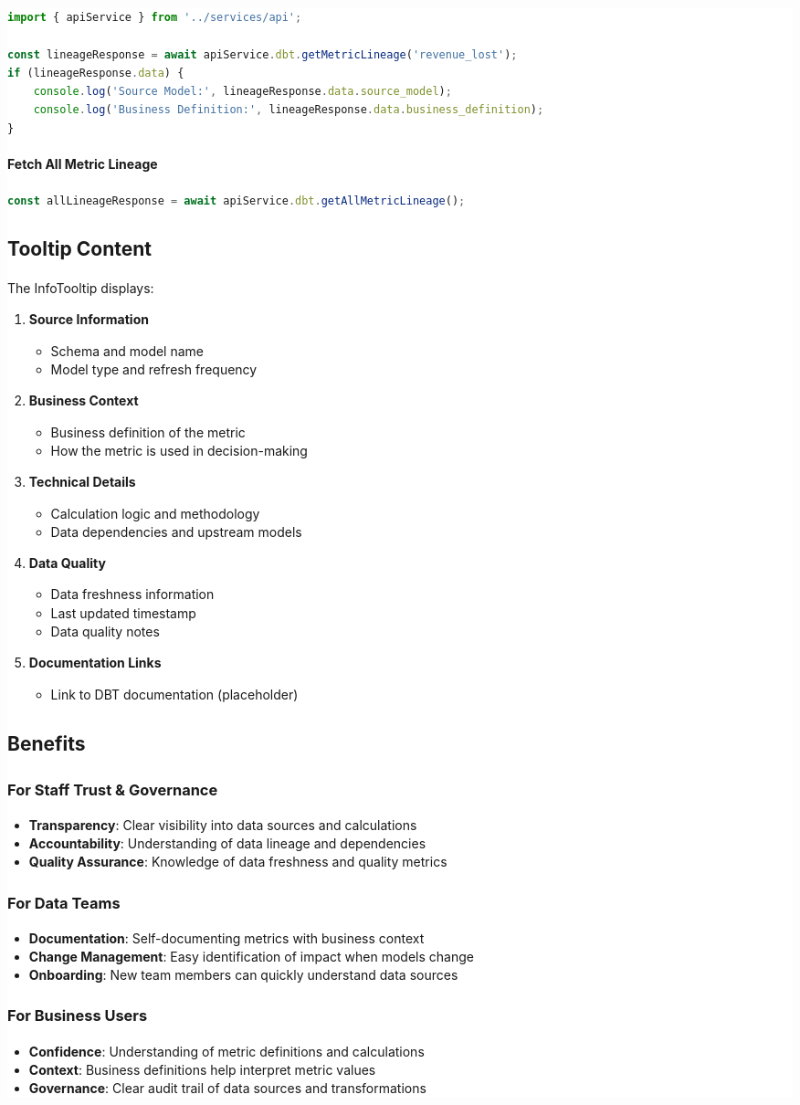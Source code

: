 ```typescript
import { apiService } from '../services/api';

const lineageResponse = await apiService.dbt.getMetricLineage('revenue_lost');
if (lineageResponse.data) {
    console.log('Source Model:', lineageResponse.data.source_model);
    console.log('Business Definition:', lineageResponse.data.business_definition);
}
```

#### Fetch All Metric Lineage

```typescript
const allLineageResponse = await apiService.dbt.getAllMetricLineage();
```

## Tooltip Content

The InfoTooltip displays:

1. **Source Information**
   - Schema and model name
   - Model type and refresh frequency

2. **Business Context**
   - Business definition of the metric
   - How the metric is used in decision-making

3. **Technical Details**
   - Calculation logic and methodology
   - Data dependencies and upstream models

4. **Data Quality**
   - Data freshness information
   - Last updated timestamp
   - Data quality notes

5. **Documentation Links**
   - Link to DBT documentation (placeholder)

## Benefits

### For Staff Trust & Governance
- **Transparency**: Clear visibility into data sources and calculations
- **Accountability**: Understanding of data lineage and dependencies
- **Quality Assurance**: Knowledge of data freshness and quality metrics

### For Data Teams
- **Documentation**: Self-documenting metrics with business context
- **Change Management**: Easy identification of impact when models change
- **Onboarding**: New team members can quickly understand data sources

### For Business Users
- **Confidence**: Understanding of metric definitions and calculations
- **Context**: Business definitions help interpret metric values
- **Governance**: Clear audit trail of data sources and transformations
